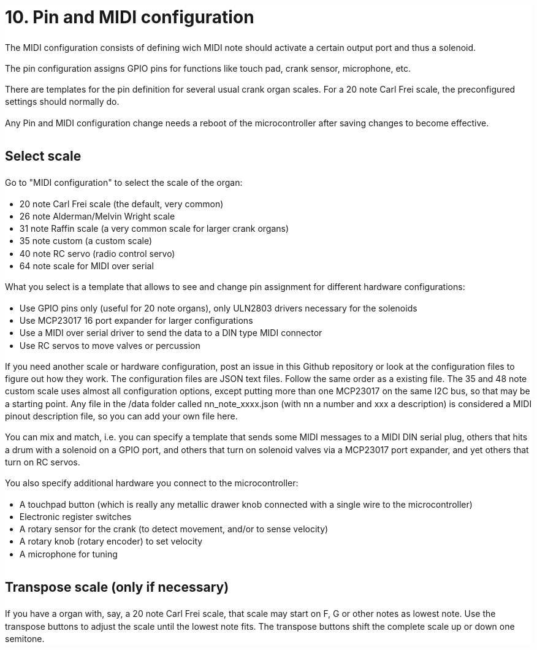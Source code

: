 


# 10. Pin and MIDI configuration

The MIDI configuration consists of defining wich MIDI note should activate a certain output port and thus a solenoid.

The pin configuration assigns GPIO pins for functions like touch pad, crank sensor, microphone, etc.

There are templates for the pin definition for several usual crank organ scales. For a 20 note Carl Frei scale, the preconfigured settings should normally do.

Any Pin and MIDI configuration change needs a reboot of the microcontroller after saving changes to become effective.

## Select scale

Go to "MIDI configuration" to select the scale of the organ:

* 20 note Carl Frei scale (the default, very common)
* 26 note Alderman/Melvin Wright scale
* 31 note Raffin scale (a very common scale for larger crank organs)
* 35 note custom (a custom scale)
* 40 note RC servo (radio control servo)
* 64 note scale for MIDI over serial

What you select is a template that allows to see and change pin assignment for different hardware configurations:
* Use GPIO pins only (useful for 20 note organs), only ULN2803 drivers necessary for the solenoids
* Use MCP23017 16 port expander for larger configurations
* Use a MIDI over serial driver to send the data to a DIN type MIDI connector
* Use RC servos to move valves or percussion

If you need another scale or hardware configuration, post an issue in this Github repository or look at the configuration files to figure out how they work. The configuration files are JSON text files. Follow the same order as a existing file. The 35 and 48 note custom scale uses almost all configuration options, except putting more than one MCP23017 on the same I2C bus, so that may be a starting point. Any file in the /data folder called nn_note_xxxx.json (with nn a number and xxx a description) is considered a MIDI pinout description file, so you can add your own file here.

You can mix and match, i.e. you can specify a template that sends some MIDI messages to a MIDI DIN serial plug, others that hits a drum with a solenoid on a GPIO port, and others that turn on solenoid valves via a MCP23017 port expander, and yet others that turn on RC servos.

You also specify additional hardware you connect to the microcontroller:
* A touchpad button (which is really any metallic drawer knob connected with a single wire to the microcontroller)
* Electronic register switches
* A rotary sensor for the crank (to detect movement, and/or to sense velocity)
* A rotary knob (rotary encoder) to set velocity
* A microphone for tuning

## Transpose scale (only if necessary)
If you have a organ with, say, a 20 note Carl Frei scale, that scale may start on F, G or other notes as lowest note. Use the transpose buttons to adjust the scale until the lowest note fits. The transpose buttons shift the complete scale up or down one semitone.

